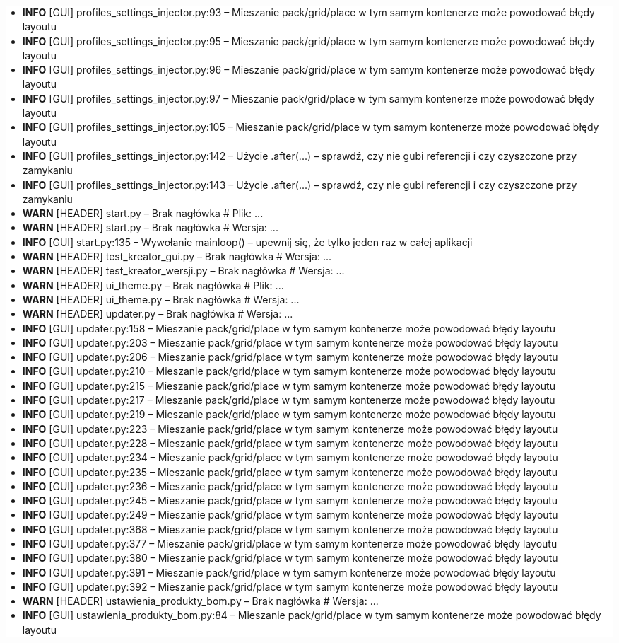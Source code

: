 - **INFO** [GUI] profiles_settings_injector.py:93 – Mieszanie pack/grid/place w tym samym kontenerze może powodować błędy layoutu
- **INFO** [GUI] profiles_settings_injector.py:95 – Mieszanie pack/grid/place w tym samym kontenerze może powodować błędy layoutu
- **INFO** [GUI] profiles_settings_injector.py:96 – Mieszanie pack/grid/place w tym samym kontenerze może powodować błędy layoutu
- **INFO** [GUI] profiles_settings_injector.py:97 – Mieszanie pack/grid/place w tym samym kontenerze może powodować błędy layoutu
- **INFO** [GUI] profiles_settings_injector.py:105 – Mieszanie pack/grid/place w tym samym kontenerze może powodować błędy layoutu
- **INFO** [GUI] profiles_settings_injector.py:142 – Użycie .after(...) – sprawdź, czy nie gubi referencji i czy czyszczone przy zamykaniu
- **INFO** [GUI] profiles_settings_injector.py:143 – Użycie .after(...) – sprawdź, czy nie gubi referencji i czy czyszczone przy zamykaniu
- **WARN** [HEADER] start.py – Brak nagłówka # Plik: ...
- **WARN** [HEADER] start.py – Brak nagłówka # Wersja: ...
- **INFO** [GUI] start.py:135 – Wywołanie mainloop() – upewnij się, że tylko jeden raz w całej aplikacji
- **WARN** [HEADER] test_kreator_gui.py – Brak nagłówka # Wersja: ...
- **WARN** [HEADER] test_kreator_wersji.py – Brak nagłówka # Wersja: ...
- **WARN** [HEADER] ui_theme.py – Brak nagłówka # Plik: ...
- **WARN** [HEADER] ui_theme.py – Brak nagłówka # Wersja: ...
- **WARN** [HEADER] updater.py – Brak nagłówka # Wersja: ...
- **INFO** [GUI] updater.py:158 – Mieszanie pack/grid/place w tym samym kontenerze może powodować błędy layoutu
- **INFO** [GUI] updater.py:203 – Mieszanie pack/grid/place w tym samym kontenerze może powodować błędy layoutu
- **INFO** [GUI] updater.py:206 – Mieszanie pack/grid/place w tym samym kontenerze może powodować błędy layoutu
- **INFO** [GUI] updater.py:210 – Mieszanie pack/grid/place w tym samym kontenerze może powodować błędy layoutu
- **INFO** [GUI] updater.py:215 – Mieszanie pack/grid/place w tym samym kontenerze może powodować błędy layoutu
- **INFO** [GUI] updater.py:217 – Mieszanie pack/grid/place w tym samym kontenerze może powodować błędy layoutu
- **INFO** [GUI] updater.py:219 – Mieszanie pack/grid/place w tym samym kontenerze może powodować błędy layoutu
- **INFO** [GUI] updater.py:223 – Mieszanie pack/grid/place w tym samym kontenerze może powodować błędy layoutu
- **INFO** [GUI] updater.py:228 – Mieszanie pack/grid/place w tym samym kontenerze może powodować błędy layoutu
- **INFO** [GUI] updater.py:234 – Mieszanie pack/grid/place w tym samym kontenerze może powodować błędy layoutu
- **INFO** [GUI] updater.py:235 – Mieszanie pack/grid/place w tym samym kontenerze może powodować błędy layoutu
- **INFO** [GUI] updater.py:236 – Mieszanie pack/grid/place w tym samym kontenerze może powodować błędy layoutu
- **INFO** [GUI] updater.py:245 – Mieszanie pack/grid/place w tym samym kontenerze może powodować błędy layoutu
- **INFO** [GUI] updater.py:249 – Mieszanie pack/grid/place w tym samym kontenerze może powodować błędy layoutu
- **INFO** [GUI] updater.py:368 – Mieszanie pack/grid/place w tym samym kontenerze może powodować błędy layoutu
- **INFO** [GUI] updater.py:377 – Mieszanie pack/grid/place w tym samym kontenerze może powodować błędy layoutu
- **INFO** [GUI] updater.py:380 – Mieszanie pack/grid/place w tym samym kontenerze może powodować błędy layoutu
- **INFO** [GUI] updater.py:391 – Mieszanie pack/grid/place w tym samym kontenerze może powodować błędy layoutu
- **INFO** [GUI] updater.py:392 – Mieszanie pack/grid/place w tym samym kontenerze może powodować błędy layoutu
- **WARN** [HEADER] ustawienia_produkty_bom.py – Brak nagłówka # Wersja: ...
- **INFO** [GUI] ustawienia_produkty_bom.py:84 – Mieszanie pack/grid/place w tym samym kontenerze może powodować błędy layoutu